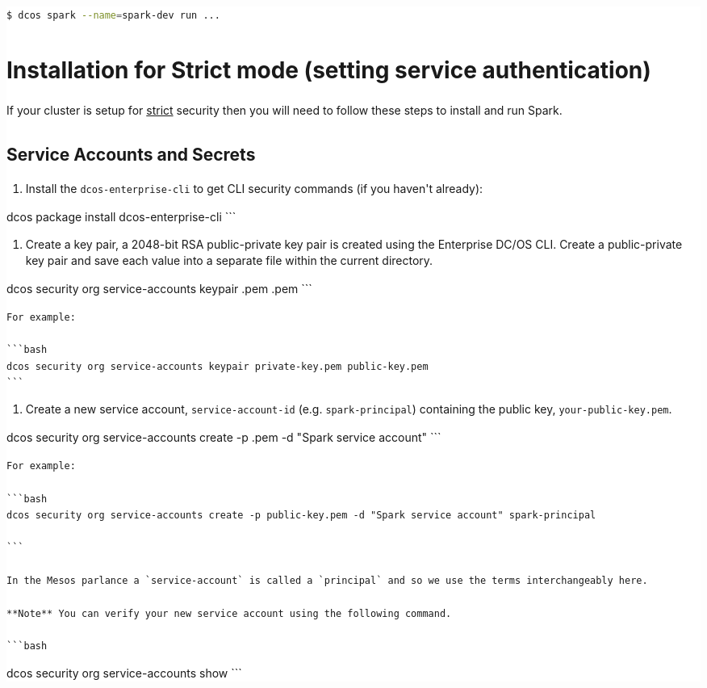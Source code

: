 ```bash
$ dcos spark --name=spark-dev run ...
```

# Installation for Strict mode (setting service authentication)

If your cluster is setup for [strict](/1.10/security/ent/#strict) security then you will need
to follow these steps to install and run Spark.

## Service Accounts and Secrets

1.  Install the `dcos-enterprise-cli` to get CLI security commands (if you haven't already):

    ```bash
   dcos package install dcos-enterprise-cli
    ```

1.  Create a key pair, a 2048-bit RSA public-private key pair is created using the Enterprise DC/OS CLI. Create a
    public-private key pair and save each value into a separate file within the current directory.

    ```bash
   dcos security org service-accounts keypair <your-private-key>.pem <your-public-key>.pem
    ```

    For example:

    ```bash
    dcos security org service-accounts keypair private-key.pem public-key.pem
    ```

1.  Create a new service account, `service-account-id` (e.g. `spark-principal`) containing the public key,
    `your-public-key.pem`.

    ```bash
   dcos security org service-accounts create -p <your-public-key>.pem -d "Spark service account" <service-account>
    ```

    For example:

    ```bash
    dcos security org service-accounts create -p public-key.pem -d "Spark service account" spark-principal

    ```

    In the Mesos parlance a `service-account` is called a `principal` and so we use the terms interchangeably here.

    **Note** You can verify your new service account using the following command.

    ```bash
   dcos security org service-accounts show <service-account>
    ```
